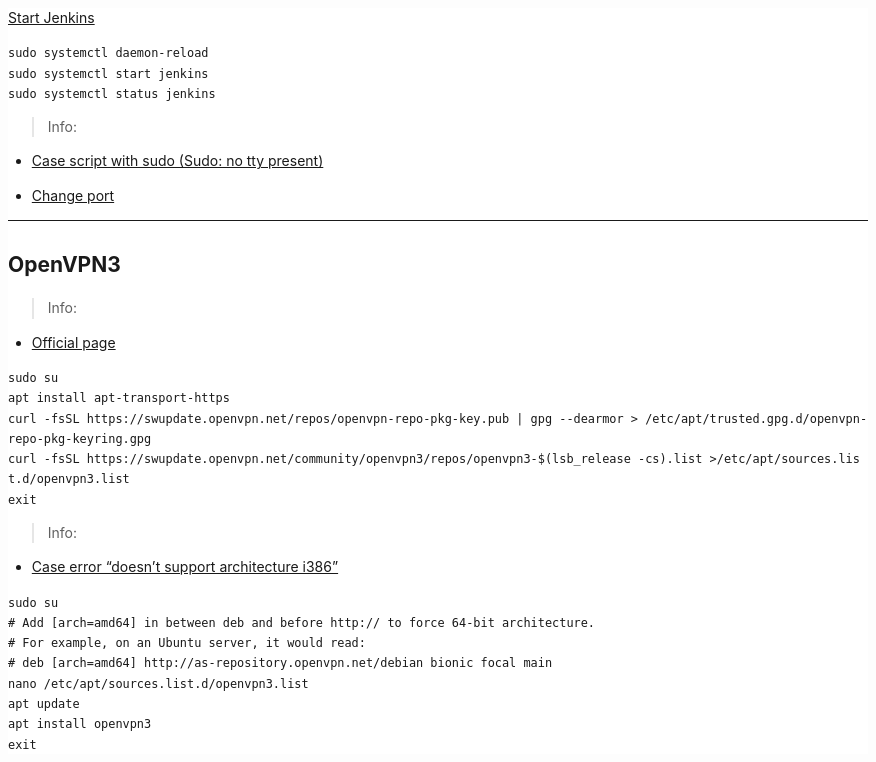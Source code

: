 [Start Jenkins](https://www.jenkins.io/doc/book/installing/linux/#start-jenkins)

```console
sudo systemctl daemon-reload
sudo systemctl start jenkins
sudo systemctl status jenkins
```

> Info:
- [Case script with sudo (Sudo: no tty present)](
https://www.ti-enxame.com/pt/jenkins/jenkins-sudo-nenhum-presente-tty-e-nenhum-programa-askpass-especificado-com-nopasswd/826374473/)

- [Change port](
https://stackoverflow.com/questions/23769478/how-to-change-port-for-jenkins-window-service-when-8080-is-being-used/44020922)

---
## OpenVPN3
> Info:
- [Official page](https://community.openvpn.net/openvpn/wiki/OpenVPN3Linux)

```console
sudo su
apt install apt-transport-https
curl -fsSL https://swupdate.openvpn.net/repos/openvpn-repo-pkg-key.pub | gpg --dearmor > /etc/apt/trusted.gpg.d/openvpn-repo-pkg-keyring.gpg
curl -fsSL https://swupdate.openvpn.net/community/openvpn3/repos/openvpn3-$(lsb_release -cs).list >/etc/apt/sources.list.d/openvpn3.list
exit
```
> Info:
- [Case error “doesn’t support architecture i386”](
https://openvpn.net/vpn-server-resources/resolving-the-error-doesnt-support-architecture-i386-when-updating-or-installing-access-server/)

```console
sudo su
# Add [arch=amd64] in between deb and before http:// to force 64-bit architecture.
# For example, on an Ubuntu server, it would read:
# deb [arch=amd64] http://as-repository.openvpn.net/debian bionic focal main
nano /etc/apt/sources.list.d/openvpn3.list
apt update
apt install openvpn3
exit
```
